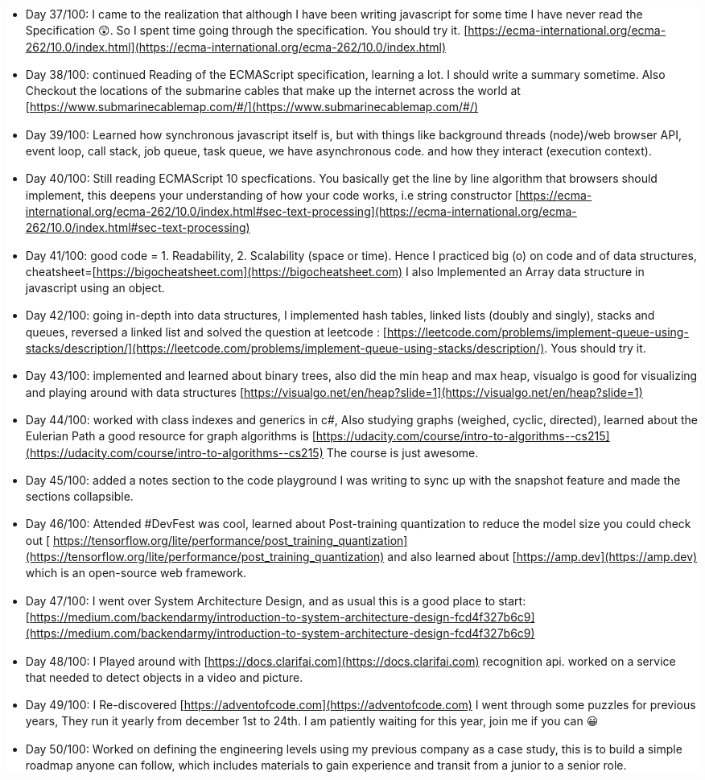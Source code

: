 - Day 37/100: I came to the realization that although I have been writing javascript for some time I have never read the Specification 😲. So I spent time going through the specification. You should try it. [https://ecma-international.org/ecma-262/10.0/index.html](https://ecma-international.org/ecma-262/10.0/index.html)

- Day 38/100: continued Reading of the ECMAScript specification, learning a lot. I should write a summary sometime. Also Checkout the locations of the submarine cables that make up the internet across the world at
[https://www.submarinecablemap.com/#/](https://www.submarinecablemap.com/#/)

- Day 39/100: Learned how synchronous javascript itself is, but with things like background threads (node)/web browser API, event loop, call stack, job queue, task queue, we have asynchronous code. and how they interact (execution context).

- Day 40/100: Still reading ECMAScript 10 specfications. You basically get the line by line algorithm that browsers should implement, this deepens your understanding of how your code works, i.e string constructor [https://ecma-international.org/ecma-262/10.0/index.html#sec-text-processing](https://ecma-international.org/ecma-262/10.0/index.html#sec-text-processing)

- Day 41/100: good code = 1. Readability, 2. Scalability (space or time). Hence I practiced big (o) on code and of data structures, cheatsheet=[https://bigocheatsheet.com](https://bigocheatsheet.com)  I also Implemented an Array data structure in javascript using an object.

- Day 42/100: going in-depth into data structures, I implemented hash tables, linked lists (doubly and singly), stacks and queues, reversed a linked list and solved the question at leetcode :  [https://leetcode.com/problems/implement-queue-using-stacks/description/](https://leetcode.com/problems/implement-queue-using-stacks/description/). Yous should try it.

- Day 43/100: implemented and learned about binary trees, also did the min heap and max heap,  visualgo is good for visualizing and playing around with data structures [https://visualgo.net/en/heap?slide=1](https://visualgo.net/en/heap?slide=1)

- Day 44/100: worked with class indexes and generics in c#, Also studying graphs (weighed, cyclic, directed), learned about the Eulerian Path a good resource for graph algorithms is [https://udacity.com/course/intro-to-algorithms--cs215](https://udacity.com/course/intro-to-algorithms--cs215) The course is just awesome.

- Day 45/100: added a notes section to the code playground I was writing to sync up with the snapshot feature and made the sections collapsible.

- Day 46/100: Attended #DevFest was cool, learned about Post-training quantization to reduce the model size you could check out [ https://tensorflow.org/lite/performance/post_training_quantization](https://tensorflow.org/lite/performance/post_training_quantization) and also learned about [https://amp.dev](https://amp.dev) which is an open-source web framework.

- Day 47/100: I went over System Architecture Design, and as usual this is a good place to start: [https://medium.com/backendarmy/introduction-to-system-architecture-design-fcd4f327b6c9](https://medium.com/backendarmy/introduction-to-system-architecture-design-fcd4f327b6c9)

- Day 48/100: I Played around with [https://docs.clarifai.com](https://docs.clarifai.com) recognition api. worked on a service that needed to detect objects in a video and picture.

- Day 49/100: I Re-discovered [https://adventofcode.com](https://adventofcode.com)  I went through some puzzles for previous years, They run it yearly from december 1st to 24th. I am patiently waiting for this year, join me if you can 😀

- Day 50/100: Worked on defining the engineering levels using my previous company as a case study, this is to build a simple roadmap anyone can follow, which includes materials to gain experience and transit from a junior to a senior role.
